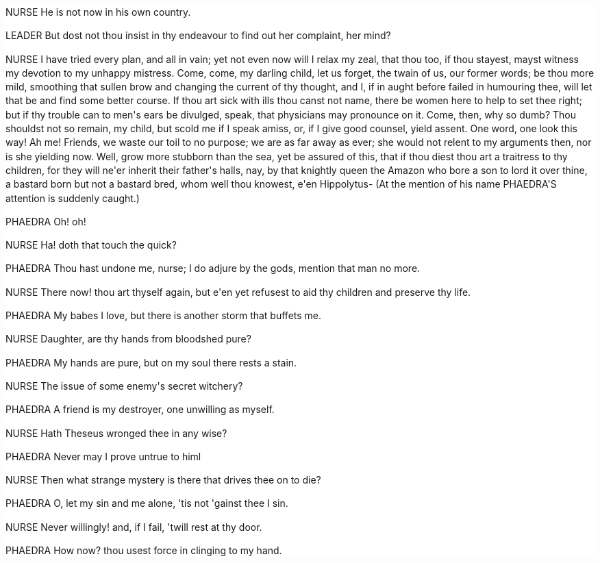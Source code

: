  NURSE He is not now in his own country. 
 
 LEADER But dost not thou insist in thy endeavour to find out her
 complaint, her mind? 
 
 NURSE I have tried every plan, and all in vain; yet not even now
 will I relax my zeal, that thou too, if thou stayest, mayst witness
 my devotion to my unhappy mistress. Come, come, my darling child,
 let us forget, the twain of us, our former words; be thou more mild,
 smoothing that sullen brow and changing the current of thy thought,
 and I, if in aught before failed in humouring thee, will let that
 be and find some better course. If thou art sick with ills thou canst
 not name, there be women here to help to set thee right; but if thy
 trouble can to men's ears be divulged, speak, that physicians may
 pronounce on it. Come, then, why so dumb? Thou shouldst not so remain,
 my child, but scold me if I speak amiss, or, if I give good counsel,
 yield assent. One word, one look this way! Ah me! Friends, we waste
 our toil to no purpose; we are as far away as ever; she would not
 relent to my arguments then, nor is she yielding now. Well, grow more
 stubborn than the sea, yet be assured of this, that if thou diest
 thou art a traitress to thy children, for they will ne'er inherit
 their father's halls, nay, by that knightly queen the Amazon who bore
 a son to lord it over thine, a bastard born but not a bastard bred,
 whom well thou knowest, e'en Hippolytus-  (At the mention of his name
 PHAEDRA'S attention is suddenly caught.)  
 
 PHAEDRA Oh! oh! 
 
 NURSE Ha! doth that touch the quick? 
 
 PHAEDRA Thou hast undone me, nurse; I do adjure by the gods, mention
 that man no more. 
 
 NURSE There now! thou art thyself again, but e'en yet refusest to
 aid thy children and preserve thy life. 
 
 PHAEDRA My babes I love, but there is another storm that buffets
 me. 
 
 NURSE Daughter, are thy hands from bloodshed pure? 
 
 PHAEDRA My hands are pure, but on my soul there rests a stain.
 
 NURSE The issue of some enemy's secret witchery? 
 
 PHAEDRA A friend is my destroyer, one unwilling as myself.
 
 NURSE Hath Theseus wronged thee in any wise? 
 
 PHAEDRA Never may I prove untrue to himl 
 
 NURSE Then what strange mystery is there that drives thee on to die?
 
 PHAEDRA O, let my sin and me alone, 'tis not 'gainst thee I sin.
 
 NURSE Never willingly! and, if I fail, 'twill rest at thy door.
 
 PHAEDRA How now? thou usest force in clinging to my hand.
 